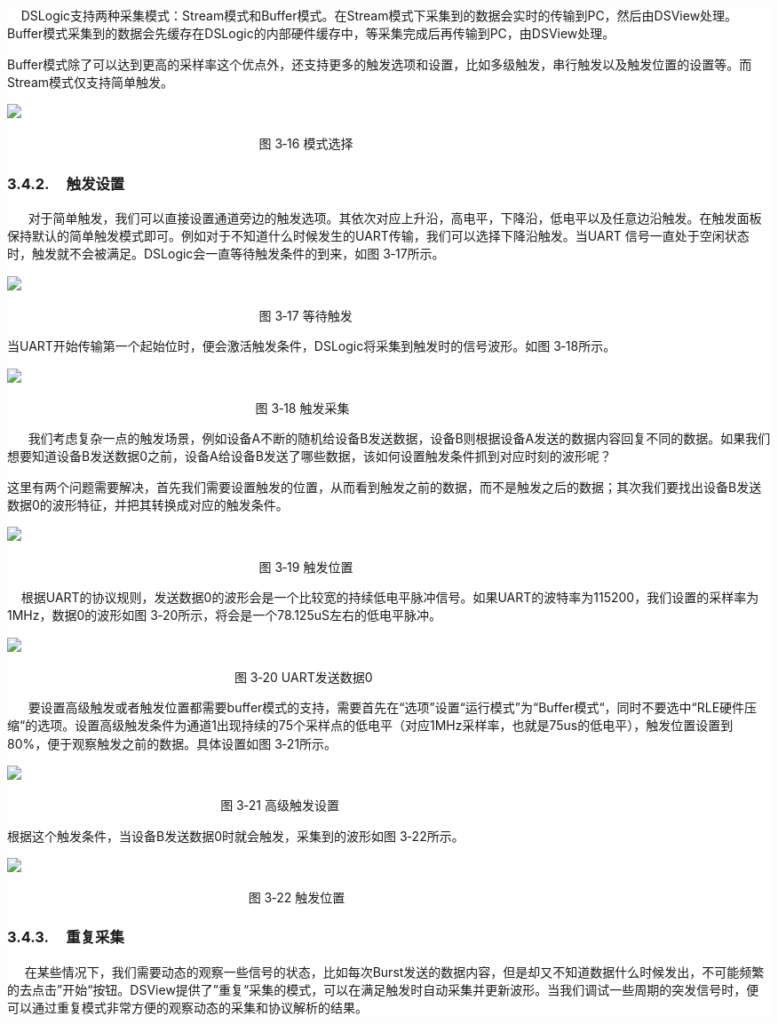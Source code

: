     DSLogic支持两种采集模式：Stream模式和Buffer模式。在Stream模式下采集到的数据会实时的传输到PC，然后由DSView处理。Buffer模式采集到的数据会先缓存在DSLogic的内部硬件缓存中，等采集完成后再传输到PC，由DSView处理。

Buffer模式除了可以达到更高的采样率这个优点外，还支持更多的触发选项和设置，比如多级触发，串行触发以及触发位置的设置等。而Stream模式仅支持简单触发。

![](http://dreamsourcelab.cn/wp-content/uploads/2022/08/image33.png)

                                                                        图 3‑16 模式选择

### 3.4.2.     触发设置

      对于简单触发，我们可以直接设置通道旁边的触发选项。其依次对应上升沿，高电平，下降沿，低电平以及任意边沿触发。在触发面板保持默认的简单触发模式即可。例如对于不知道什么时候发生的UART传输，我们可以选择下降沿触发。当UART 信号一直处于空闲状态时，触发就不会被满足。DSLogic会一直等待触发条件的到来，如图 3‑17所示。

![](http://dreamsourcelab.cn/wp-content/uploads/2022/08/image34.png)

                                                                        图 3‑17 等待触发

当UART开始传输第一个起始位时，便会激活触发条件，DSLogic将采集到触发时的信号波形。如图 3‑18所示。

![](http://dreamsourcelab.cn/wp-content/uploads/2022/08/image35.png)

                                                                       图 3‑18 触发采集

      我们考虑复杂一点的触发场景，例如设备A不断的随机给设备B发送数据，设备B则根据设备A发送的数据内容回复不同的数据。如果我们想要知道设备B发送数据0之前，设备A给设备B发送了哪些数据，该如何设置触发条件抓到对应时刻的波形呢？

这里有两个问题需要解决，首先我们需要设置触发的位置，从而看到触发之前的数据，而不是触发之后的数据；其次我们要找出设备B发送数据0的波形特征，并把其转换成对应的触发条件。

![](http://dreamsourcelab.cn/wp-content/uploads/2022/08/image36.png)

                                                                        图 3‑19 触发位置

    根据UART的协议规则，发送数据0的波形会是一个比较宽的持续低电平脉冲信号。如果UART的波特率为115200，我们设置的采样率为1MHz，数据0的波形如图 3‑20所示，将会是一个78.125uS左右的低电平脉冲。

![](http://dreamsourcelab.cn/wp-content/uploads/2022/08/%E5%9B%BE3-20.png)

                                                                 图 3‑20 UART发送数据0

      要设置高级触发或者触发位置都需要buffer模式的支持，需要首先在“选项”设置“运行模式”为“Buffer模式“，同时不要选中“RLE硬件压缩“的选项。设置高级触发条件为通道1出现持续的75个采样点的低电平（对应1MHz采样率，也就是75us的低电平），触发位置设置到80%，便于观察触发之前的数据。具体设置如图 3‑21所示。

![](http://dreamsourcelab.cn/wp-content/uploads/2022/08/image38.png)

                                                             图 3‑21 高级触发设置

根据这个触发条件，当设备B发送数据0时就会触发，采集到的波形如图 3‑22所示。

![](http://dreamsourcelab.cn/wp-content/uploads/2022/08/image39.png)

                                                                     图 3‑22 触发位置

### 3.4.3.     重复采集

     在某些情况下，我们需要动态的观察一些信号的状态，比如每次Burst发送的数据内容，但是却又不知道数据什么时候发出，不可能频繁的去点击”开始“按钮。DSView提供了”重复“采集的模式，可以在满足触发时自动采集并更新波形。当我们调试一些周期的突发信号时，便可以通过重复模式非常方便的观察动态的采集和协议解析的结果。
